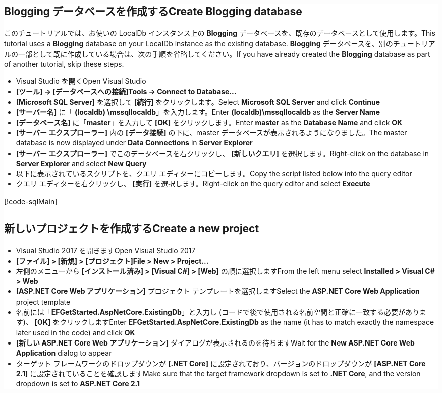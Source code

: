 ## <a name="create-blogging-database"></a><span data-ttu-id="d7e3b-113">Blogging データベースを作成する</span><span class="sxs-lookup"><span data-stu-id="d7e3b-113">Create Blogging database</span></span>

<span data-ttu-id="d7e3b-114">このチュートリアルでは、お使いの LocalDb インスタンス上の **Blogging** データベースを、既存のデータベースとして使用します。</span><span class="sxs-lookup"><span data-stu-id="d7e3b-114">This tutorial uses a **Blogging** database on your LocalDb instance as the existing database.</span></span> <span data-ttu-id="d7e3b-115">**Blogging** データベースを、別のチュートリアルの一部として既に作成している場合は、次の手順を省略してください。</span><span class="sxs-lookup"><span data-stu-id="d7e3b-115">If you have already created the **Blogging** database as part of another tutorial, skip these steps.</span></span>

* <span data-ttu-id="d7e3b-116">Visual Studio を開く</span><span class="sxs-lookup"><span data-stu-id="d7e3b-116">Open Visual Studio</span></span>
* <span data-ttu-id="d7e3b-117">**[ツール] -> [データベースへの接続]**</span><span class="sxs-lookup"><span data-stu-id="d7e3b-117">**Tools -> Connect to Database...**</span></span>
* <span data-ttu-id="d7e3b-118">**[Microsoft SQL Server]** を選択して **[続行]** をクリックします。</span><span class="sxs-lookup"><span data-stu-id="d7e3b-118">Select **Microsoft SQL Server** and click **Continue**</span></span>
* <span data-ttu-id="d7e3b-119">**[サーバー名]** に「 **(localdb) \mssqllocaldb**」を入力します。</span><span class="sxs-lookup"><span data-stu-id="d7e3b-119">Enter **(localdb)\mssqllocaldb** as the **Server Name**</span></span>
* <span data-ttu-id="d7e3b-120">**[データベース名]** に「**master**」を入力して **[OK]** をクリックします。</span><span class="sxs-lookup"><span data-stu-id="d7e3b-120">Enter **master** as the **Database Name** and click **OK**</span></span>
* <span data-ttu-id="d7e3b-121">**[サーバー エクスプローラー]** 内の **[データ接続]** の下に、master データベースが表示されるようになりました。</span><span class="sxs-lookup"><span data-stu-id="d7e3b-121">The master database is now displayed under **Data Connections** in **Server Explorer**</span></span>
* <span data-ttu-id="d7e3b-122">**[サーバー エクスプローラー]** でこのデータベースを右クリックし、 **[新しいクエリ]** を選択します。</span><span class="sxs-lookup"><span data-stu-id="d7e3b-122">Right-click on the database in **Server Explorer** and select **New Query**</span></span>
* <span data-ttu-id="d7e3b-123">以下に表示されているスクリプトを、クエリ エディターにコピーします。</span><span class="sxs-lookup"><span data-stu-id="d7e3b-123">Copy the script listed below into the query editor</span></span>
* <span data-ttu-id="d7e3b-124">クエリ エディターを右クリックし、 **[実行]** を選択します。</span><span class="sxs-lookup"><span data-stu-id="d7e3b-124">Right-click on the query editor and select **Execute**</span></span>

[!code-sql[Main](../_shared/create-blogging-database-script.sql)]

## <a name="create-a-new-project"></a><span data-ttu-id="d7e3b-125">新しいプロジェクトを作成する</span><span class="sxs-lookup"><span data-stu-id="d7e3b-125">Create a new project</span></span>

* <span data-ttu-id="d7e3b-126">Visual Studio 2017 を開きます</span><span class="sxs-lookup"><span data-stu-id="d7e3b-126">Open Visual Studio 2017</span></span>
* <span data-ttu-id="d7e3b-127">**[ファイル] > [新規] > [プロジェクト]**</span><span class="sxs-lookup"><span data-stu-id="d7e3b-127">**File > New > Project...**</span></span>
* <span data-ttu-id="d7e3b-128">左側のメニューから **[インストール済み] > [Visual C#] > [Web]** の順に選択します</span><span class="sxs-lookup"><span data-stu-id="d7e3b-128">From the left menu select **Installed > Visual C# > Web**</span></span>
* <span data-ttu-id="d7e3b-129">**[ASP.NET Core Web アプリケーション]** プロジェクト テンプレートを選択します</span><span class="sxs-lookup"><span data-stu-id="d7e3b-129">Select the **ASP.NET Core Web Application** project template</span></span>
* <span data-ttu-id="d7e3b-130">名前には「**EFGetStarted.AspNetCore.ExistingDb**」と入力し (コードで後で使用される名前空間と正確に一致する必要があります)、 **[OK]** をクリックします</span><span class="sxs-lookup"><span data-stu-id="d7e3b-130">Enter **EFGetStarted.AspNetCore.ExistingDb** as the name (it has to match exactly the namespace later used in the code) and click **OK**</span></span> 
* <span data-ttu-id="d7e3b-131">**[新しい ASP.NET Core Web アプリケーション]** ダイアログが表示されるのを待ちます</span><span class="sxs-lookup"><span data-stu-id="d7e3b-131">Wait for the **New ASP.NET Core Web Application** dialog to appear</span></span>
* <span data-ttu-id="d7e3b-132">ターゲット フレームワークのドロップダウンが **[.NET Core]** に設定されており、バージョンのドロップダウンが **[ASP.NET Core 2.1]** に設定されていることを確認します</span><span class="sxs-lookup"><span data-stu-id="d7e3b-132">Make sure that the target framework dropdown is set to **.NET Core**, and the version dropdown is set to **ASP.NET Core 2.1**</span></span>